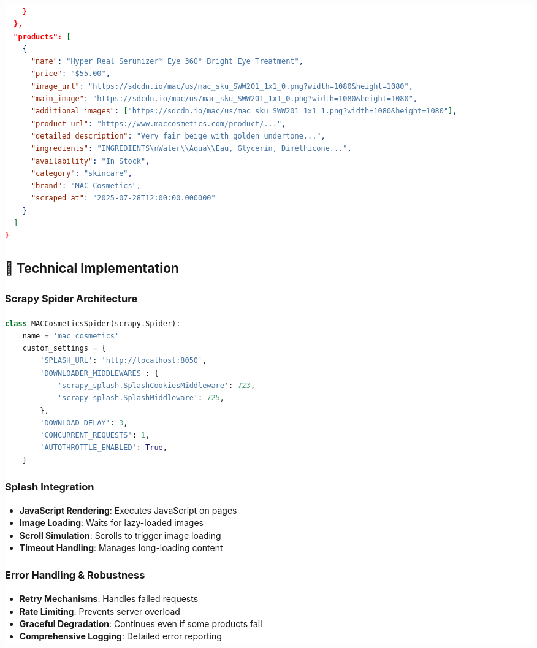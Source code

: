 ```json
    }
  },
  "products": [
    {
      "name": "Hyper Real Serumizer™ Eye 360° Bright Eye Treatment",
      "price": "$55.00",
      "image_url": "https://sdcdn.io/mac/us/mac_sku_SWW201_1x1_0.png?width=1080&height=1080",
      "main_image": "https://sdcdn.io/mac/us/mac_sku_SWW201_1x1_0.png?width=1080&height=1080",
      "additional_images": ["https://sdcdn.io/mac/us/mac_sku_SWW201_1x1_1.png?width=1080&height=1080"],
      "product_url": "https://www.maccosmetics.com/product/...",
      "detailed_description": "Very fair beige with golden undertone...",
      "ingredients": "INGREDIENTS\nWater\\Aqua\\Eau, Glycerin, Dimethicone...",
      "availability": "In Stock",
      "category": "skincare",
      "brand": "MAC Cosmetics",
      "scraped_at": "2025-07-28T12:00:00.000000"
    }
  ]
}
```

## 🔧 **Technical Implementation**

### Scrapy Spider Architecture
```python
class MACCosmeticsSpider(scrapy.Spider):
    name = 'mac_cosmetics'
    custom_settings = {
        'SPLASH_URL': 'http://localhost:8050',
        'DOWNLOADER_MIDDLEWARES': {
            'scrapy_splash.SplashCookiesMiddleware': 723,
            'scrapy_splash.SplashMiddleware': 725,
        },
        'DOWNLOAD_DELAY': 3,
        'CONCURRENT_REQUESTS': 1,
        'AUTOTHROTTLE_ENABLED': True,
    }
```

### Splash Integration
- **JavaScript Rendering**: Executes JavaScript on pages
- **Image Loading**: Waits for lazy-loaded images
- **Scroll Simulation**: Scrolls to trigger image loading
- **Timeout Handling**: Manages long-loading content

### Error Handling & Robustness
- **Retry Mechanisms**: Handles failed requests
- **Rate Limiting**: Prevents server overload
- **Graceful Degradation**: Continues even if some products fail
- **Comprehensive Logging**: Detailed error reporting
